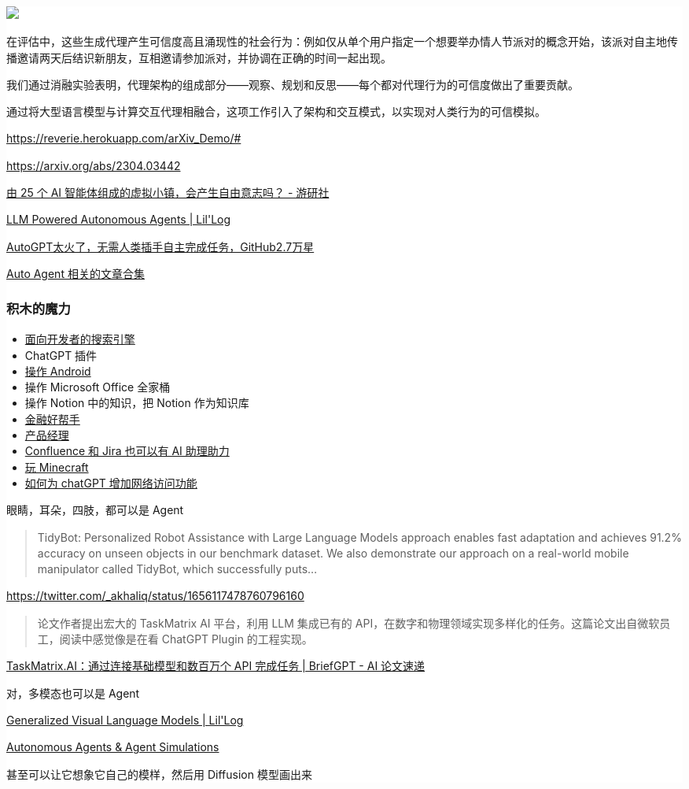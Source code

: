 ![](./assets/how-llm-works-2.jpg)

在评估中，这些生成代理产生可信度高且涌现性的社会行为：例如仅从单个用户指定一个想要举办情人节派对的概念开始，该派对自主地传播邀请两天后结识新朋友，互相邀请参加派对，并协调在正确的时间一起出现。

我们通过消融实验表明，代理架构的组成部分——观察、规划和反思——每个都对代理行为的可信度做出了重要贡献。

通过将大型语言模型与计算交互代理相融合，这项工作引入了架构和交互模式，以实现对人类行为的可信模拟。

<https://reverie.herokuapp.com/arXiv_Demo/#>

<https://arxiv.org/abs/2304.03442>

[由 25 个 AI 智能体组成的虚拟小镇，会产生自由意志吗？ - 游研社](https://www.yystv.cn/p/10710)

[LLM Powered Autonomous Agents | Lil'Log](https://lilianweng.github.io/posts/2023-06-23-agent/)

[AutoGPT太火了，无需人类插手自主完成任务，GitHub2.7万星](https://mp.weixin.qq.com/s/bV1tPc7hNn2z06YOpzyanw)

[Auto Agent 相关的文章合集](https://three-recorder-52a.notion.site/Agent-7b4bc7a71f8d4d4b940abc9b3232954a)

### 积木的魔力

- [面向开发者的搜索引擎](https://www.phind.com/)
- ChatGPT 插件
- [操作 Android](https://twitter.com/benyu0620/status/1651498026085785601)
- 操作 Microsoft Office 全家桶
- 操作 Notion 中的知识，把 Notion 作为知识库
- [金融好帮手](https://finchat.io/)
- [产品经理](https://twitter.com/mattshumer_/status/1655954393823363072)
- [Confluence 和 Jira 也可以有 AI 助理助力](https://www.atlassian.com/blog/announcements/unleashing-power-of-ai)
- [玩 Minecraft](https://twitter.com/DrJimFan/status/1662115266933972993)
- [如何为 chatGPT 增加网络访问功能](https://mp.weixin.qq.com/s?__biz=MzkyNTI4NzI2OQ==&mid=2247484080&idx=1&sn=7155d4aeb8a8eadf25a86972eee04119)

眼睛，耳朵，四肢，都可以是 Agent

<video controls muted>
  <source src="./assets/how-llm-works-agent-video-1.mp4" type="video/mp4">
</video>

>TidyBot: Personalized Robot Assistance with Large Language Models approach enables fast adaptation and achieves 91.2% accuracy on unseen objects in our benchmark dataset. We also demonstrate our approach on a real-world mobile manipulator called TidyBot, which successfully puts…

<https://twitter.com/_akhaliq/status/1656117478760796160>

> 论文作者提出宏大的 TaskMatrix AI 平台，利用 LLM 集成已有的 API，在数字和物理领域实现多样化的任务。这篇论文出自微软员工，阅读中感觉像是在看 ChatGPT Plugin 的工程实现。

[TaskMatrix.AI：通过连接基础模型和数百万个 API 完成任务 | BriefGPT - AI 论文速递](https://briefgpt.xyz/a/2303.16434)

对，多模态也可以是 Agent

[Generalized Visual Language Models | Lil'Log](https://lilianweng.github.io/posts/2022-06-09-vlm/)

[Autonomous Agents & Agent Simulations](https://blog.langchain.dev/agents-round/)

甚至可以让它想象它自己的模样，然后用 Diffusion 模型画出来
